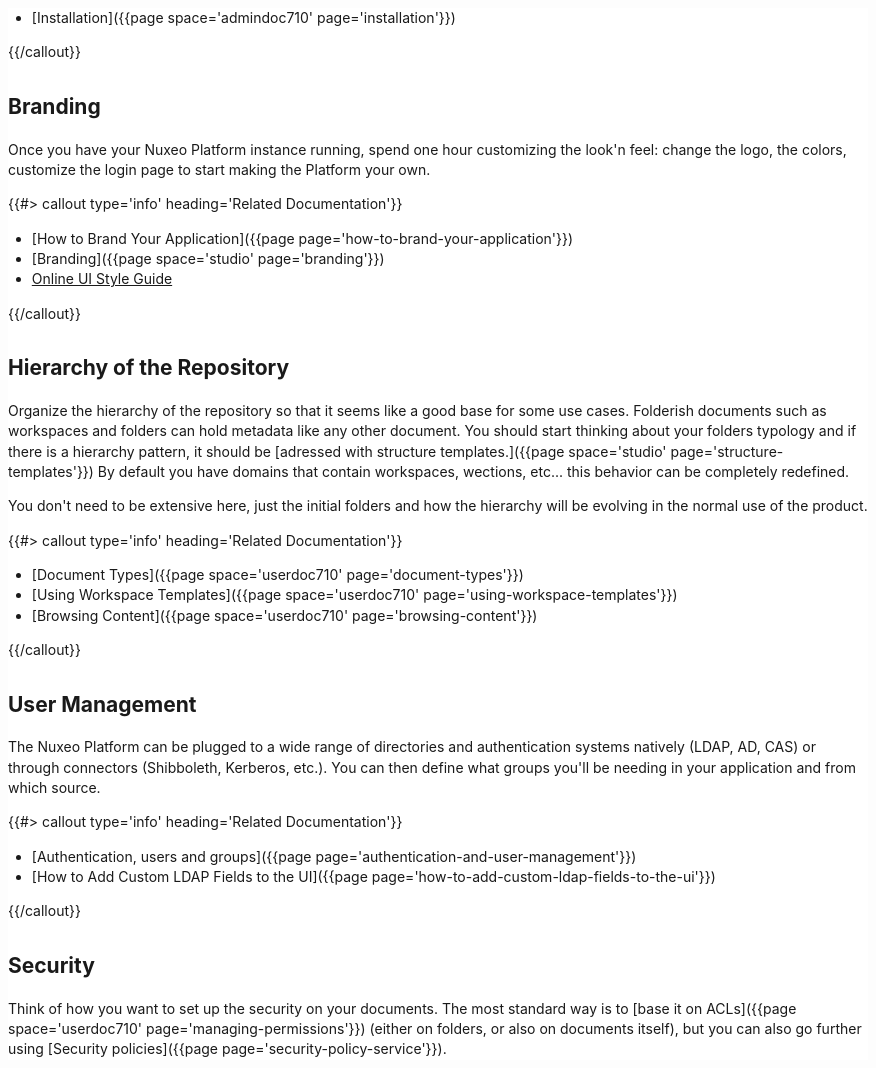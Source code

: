 *   [Installation]({{page space='admindoc710' page='installation'}})

{{/callout}}

## Branding

Once you have your Nuxeo Platform instance running, spend one hour customizing the look'n feel: change the logo, the colors, customize the login page to start making the Platform your own.

{{#> callout type='info' heading='Related Documentation'}}

*   [How to Brand Your Application]({{page page='how-to-brand-your-application'}})
*   [Branding]({{page space='studio' page='branding'}})
*   [Online UI Style Guide](http://showcase.nuxeo.com/nuxeo/styleGuide/)

{{/callout}}

## Hierarchy of the Repository

Organize the hierarchy of the repository so that it seems like a good base for some use cases. Folderish documents such as workspaces and folders can hold metadata like any other document. You should start thinking about your folders typology and if there is a hierarchy pattern, it should be [adressed with structure templates.]({{page space='studio' page='structure-templates'}}) By default you have domains that contain workspaces, wections, etc... this behavior can be completely redefined.

You don't need to be extensive here, just the initial folders and how the hierarchy will be evolving in the normal use of the product.

{{#> callout type='info' heading='Related Documentation'}}

*   [Document Types]({{page space='userdoc710' page='document-types'}})
*   [Using Workspace Templates]({{page space='userdoc710' page='using-workspace-templates'}})
*   [Browsing Content]({{page space='userdoc710' page='browsing-content'}})

{{/callout}}

## User Management

The Nuxeo Platform can be plugged to a wide range of directories and authentication systems natively (LDAP, AD, CAS) or through connectors (Shibboleth, Kerberos, etc.). You can then define what groups you'll be needing in your application and from which source.

{{#> callout type='info' heading='Related Documentation'}}

*   [Authentication, users and groups]({{page page='authentication-and-user-management'}})
*   [How to Add Custom LDAP Fields to the UI]({{page page='how-to-add-custom-ldap-fields-to-the-ui'}})

{{/callout}}

## Security

Think of how you want to set up the security on your documents. The most standard way is to [base it on ACLs]({{page space='userdoc710' page='managing-permissions'}}) (either on folders, or also on documents itself), but you can also go further using [Security policies]({{page page='security-policy-service'}}).
